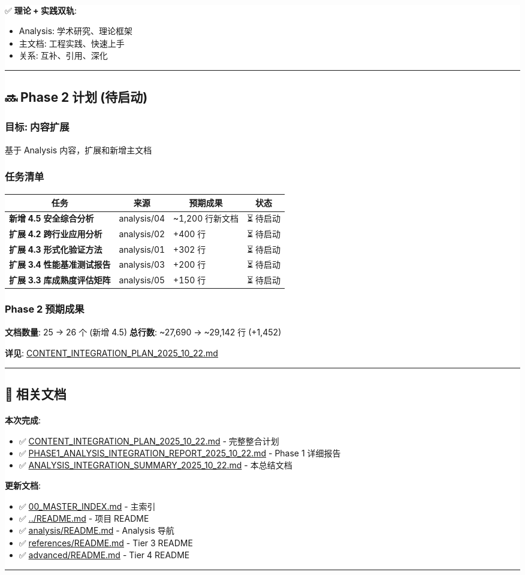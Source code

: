 ✅ **理论 + 实践双轨**:

- Analysis: 学术研究、理论框架
- 主文档: 工程实践、快速上手
- 关系: 互补、引用、深化

---

## 🔜 Phase 2 计划 (待启动)

### 目标: 内容扩展

基于 Analysis 内容，扩展和新增主文档

### 任务清单

| 任务 | 来源 | 预期成果 | 状态 |
|------|------|---------|------|
| **新增 4.5 安全综合分析** | analysis/04 | ~1,200 行新文档 | ⏳ 待启动 |
| **扩展 4.2 跨行业应用分析** | analysis/02 | +400 行 | ⏳ 待启动 |
| **扩展 4.3 形式化验证方法** | analysis/01 | +302 行 | ⏳ 待启动 |
| **扩展 3.4 性能基准测试报告** | analysis/03 | +200 行 | ⏳ 待启动 |
| **扩展 3.3 库成熟度评估矩阵** | analysis/05 | +150 行 | ⏳ 待启动 |

### Phase 2 预期成果

**文档数量**: 25 → 26 个 (新增 4.5)
**总行数**: ~27,690 → ~29,142 行 (+1,452)

**详见**: [CONTENT_INTEGRATION_PLAN_2025_10_22.md](CONTENT_INTEGRATION_PLAN_2025_10_22.md)

---

## 📖 相关文档

**本次完成**:

- ✅ [CONTENT_INTEGRATION_PLAN_2025_10_22.md](CONTENT_INTEGRATION_PLAN_2025_10_22.md) - 完整整合计划
- ✅ [PHASE1_ANALYSIS_INTEGRATION_REPORT_2025_10_22.md](PHASE1_ANALYSIS_INTEGRATION_REPORT_2025_10_22.md) - Phase 1 详细报告
- ✅ [ANALYSIS_INTEGRATION_SUMMARY_2025_10_22.md](ANALYSIS_INTEGRATION_SUMMARY_2025_10_22.md) - 本总结文档

**更新文档**:

- ✅ [00_MASTER_INDEX.md](00_MASTER_INDEX.md) - 主索引
- ✅ [../README.md](../README.md) - 项目 README
- ✅ [analysis/README.md](analysis/README.md) - Analysis 导航
- ✅ [references/README.md](references/README.md) - Tier 3 README
- ✅ [advanced/README.md](advanced/README.md) - Tier 4 README

---